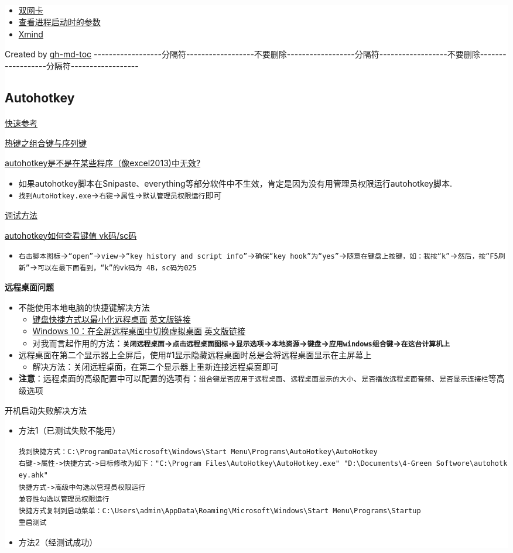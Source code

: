   * [双网卡](#%E5%8F%8C%E7%BD%91%E5%8D%A1)
  * [查看进程启动时的参数](#%E6%9F%A5%E7%9C%8B%E8%BF%9B%E7%A8%8B%E5%90%AF%E5%8A%A8%E6%97%B6%E7%9A%84%E5%8F%82%E6%95%B0)
* [Xmind](#xmind)

Created by [gh-md-toc](https://github.com/ekalinin/github-markdown-toc.go)
------------------分隔符------------------不要删除------------------分隔符------------------不要删除------------------分隔符------------------

## Autohotkey

[快速参考](https://wyagd001.github.io/zh-cn/docs/AutoHotkey.htm)

[热键之组合键与序列键](https://www.autohotkey.com/boards/viewtopic.php?f=29&t=4287&sid=d1b2b755f96812f26b2226fb21b4ca35)

[autohotkey是不是在某些程序（像excel2013)中无效?](https://www.zhihu.com/question/36233023?from=profile_question_card)

*   如果autohotkey脚本在Snipaste、everything等部分软件中不生效，肯定是因为没有用管理员权限运行autohotkey脚本.
*   `找到AutoHotkey.exe`->`右键`->`属性`->`默认管理员权限运行`即可

[调试方法](https://wyagd001.github.io/zh-cn/docs/AHKL_DBGPClients.htm)

[autohotkey如何查看键值 vk码/sc码](https://jingyan.baidu.com/article/219f4bf7f504e0de452d3855.html)

*   `右击脚本图标`->`“open”`->`view`->`“key history and script info”`->`确保“key hook”为“yes”`->`随意在键盘上按键，如：我按“k”`->`然后，按“F5刷新”`->`可以在最下面看到，“k”的vk码为 4B，sc码为025`

**远程桌面问题**

*   不能使用本地电脑的快捷键解决方法
    *   [键盘快捷方式以最小化远程桌面](https://qastack.cn/superuser/207534/keyboard-shortcut-to-minimize-remote-desktop)     [英文版链接](https://superuser.com/questions/207534/keyboard-shortcut-to-minimize-remote-desktop)
    *   [Windows 10：在全屏远程桌面中切换虚拟桌面](https://qastack.cn/superuser/1046767/windows-10-switch-virtual-deskop-while-in-fullscreen-remote-desktop)      [英文版链接](https://superuser.com/questions/1046767/windows-10-switch-virtual-deskop-while-in-fullscreen-remote-desktop/1179088#1179088)
    *   对我而言起作用的方法：**`关闭远程桌面`->`点击远程桌面图标`->`显示选项`->`本地资源`->`键盘`->`应用windows组合键`->`在这台计算机上`**
*   远程桌面在第二个显示器上全屏后，使用#1显示隐藏远程桌面时总是会将远程桌面显示在主屏幕上
    *   解决方法：关闭远程桌面，在第二个显示器上重新连接远程桌面即可
*   **注意**：远程桌面的高级配置中可以配置的选项有：`组合键是否应用于远程桌面`、`远程桌面显示的大小`、`是否播放远程桌面音频`、`是否显示连接栏`等高级选项

开机启动失败解决方法

*   方法1（已测试失败不能用）

    ```
    找到快捷方式：C:\ProgramData\Microsoft\Windows\Start Menu\Programs\AutoHotkey\AutoHotkey
    右键->属性->快捷方式->目标修改为如下："C:\Program Files\AutoHotkey\AutoHotkey.exe" "D:\Documents\4-Green Softwore\autohotkey.ahk"
    快捷方式->高级中勾选以管理员权限运行
    兼容性勾选以管理员权限运行
    快捷方式复制到启动菜单：C:\Users\admin\AppData\Roaming\Microsoft\Windows\Start Menu\Programs\Startup
    重启测试
    ```
    
*   方法2（经测试成功）
